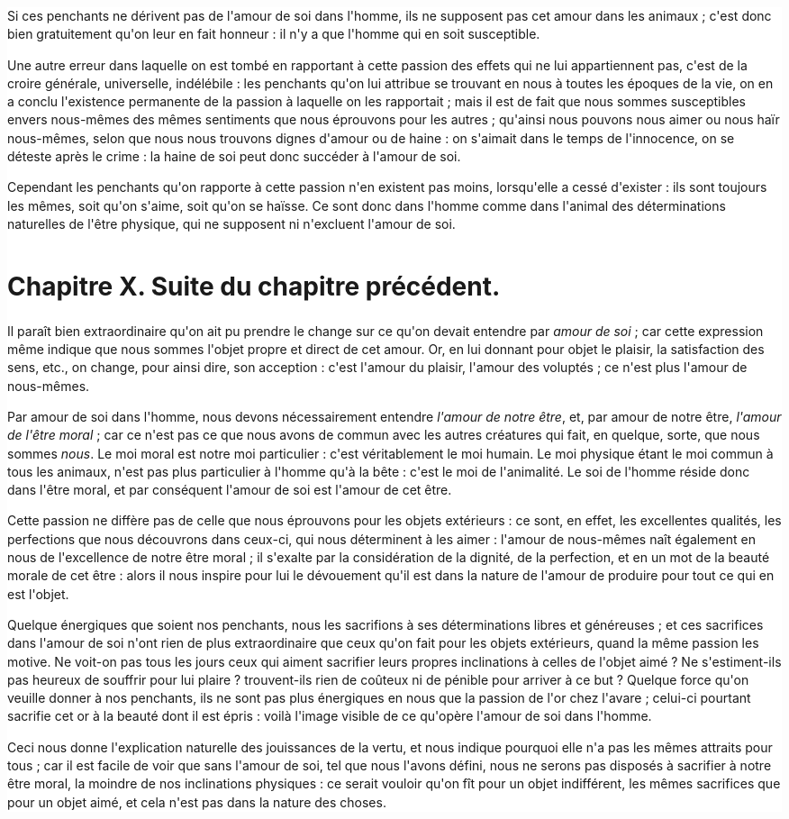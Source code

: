 Si ces penchants ne dérivent pas de l'amour de soi dans l'homme, ils ne supposent pas cet amour dans les animaux ; c'est donc bien gratuitement qu'on leur en fait honneur : il n'y a que l'homme qui en soit susceptible.

Une autre erreur dans laquelle on est tombé en rapportant à cette passion des effets qui ne lui appartiennent pas, c'est de la croire générale, universelle, indélébile : les penchants qu'on lui attribue se trouvant en nous à toutes les époques de la vie, on en a conclu l'existence permanente de la passion à laquelle on les rapportait ; mais il est de fait que nous sommes susceptibles envers nous-mêmes des mêmes sentiments que nous éprouvons pour les autres ; qu'ainsi nous pouvons nous aimer ou nous haïr nous-mêmes, selon que nous nous trouvons dignes d'amour ou de haine : on s'aimait dans le temps de l'innocence, on se déteste après le crime : la haine de soi peut donc succéder à l'amour de soi.

Cependant les penchants qu'on rapporte à cette passion n'en existent pas moins, lorsqu'elle a cessé d'exister : ils sont toujours les mêmes, soit qu'on s'aime, soit qu'on se haïsse. Ce sont donc dans l'homme comme dans l'animal des déterminations naturelles de l'être physique, qui ne supposent ni n'excluent l'amour de soi.


# Chapitre X. Suite du chapitre précédent.

Il paraît bien extraordinaire qu'on ait pu prendre le change sur ce qu'on devait entendre par *amour de soi* ; car cette expression même indique que nous sommes l'objet propre et direct de cet amour. Or, en lui donnant pour objet le plaisir, la satisfaction des sens, etc., on change, pour ainsi dire, son acception : c'est l'amour du plaisir, l'amour des voluptés ; ce n'est plus l'amour de nous-mêmes.

Par amour de soi dans l'homme, nous devons nécessairement entendre *l'amour de notre être*, et, par amour de notre être, *l'amour de l'être moral* ; car ce n'est pas ce que nous avons de commun avec les autres créatures qui fait, en quelque, sorte, que nous sommes *nous*. Le moi moral est notre moi particulier : c'est véritablement le moi humain. Le moi physique étant le moi commun à tous les animaux, n'est pas plus particulier à l'homme qu'à la bête : c'est le moi de l'animalité. Le soi de l'homme réside donc dans l'être moral, et par conséquent l'amour de soi est l'amour de cet être.

Cette passion ne diffère pas de celle que nous éprouvons pour les objets extérieurs : ce sont, en effet, les excellentes qualités, les perfections que nous découvrons dans ceux-ci, qui nous déterminent à les aimer : l'amour de nous-mêmes naît également en nous de l'excellence de notre être moral ; il s'exalte par la considération de la dignité, de la perfection, et en un mot de la beauté morale de cet être : alors il nous inspire pour lui le dévouement qu'il est dans la nature de l'amour de produire pour tout ce qui en est l'objet.

Quelque énergiques que soient nos penchants, nous les sacrifions à ses déterminations libres et généreuses ; et ces sacrifices dans l'amour de soi n'ont rien de plus extraordinaire que ceux qu'on fait pour les objets extérieurs, quand la même passion les motive. Ne voit-on pas tous les jours ceux qui aiment sacrifier leurs propres inclinations à celles de l'objet aimé ? Ne s'estiment-ils pas heureux de souffrir pour lui plaire ? trouvent-ils rien de coûteux ni de pénible pour arriver à ce but ? Quelque force qu'on veuille donner à nos penchants, ils ne sont pas plus énergiques en nous que la passion de l'or chez l'avare ; celui-ci pourtant sacrifie cet or à la beauté dont il est épris : voilà l'image visible de ce qu'opère l'amour de soi dans l'homme.

Ceci nous donne l'explication naturelle des jouissances de la vertu, et nous indique pourquoi elle n'a pas les mêmes attraits pour tous ; car il est facile de voir que sans l'amour de soi, tel que nous l'avons défini, nous ne serons pas disposés à sacrifier à notre être moral, la moindre de nos inclinations physiques : ce serait vouloir qu'on fît pour un objet indifférent, les mêmes sacrifices que pour un objet aimé, et cela n'est pas dans la nature des choses.
